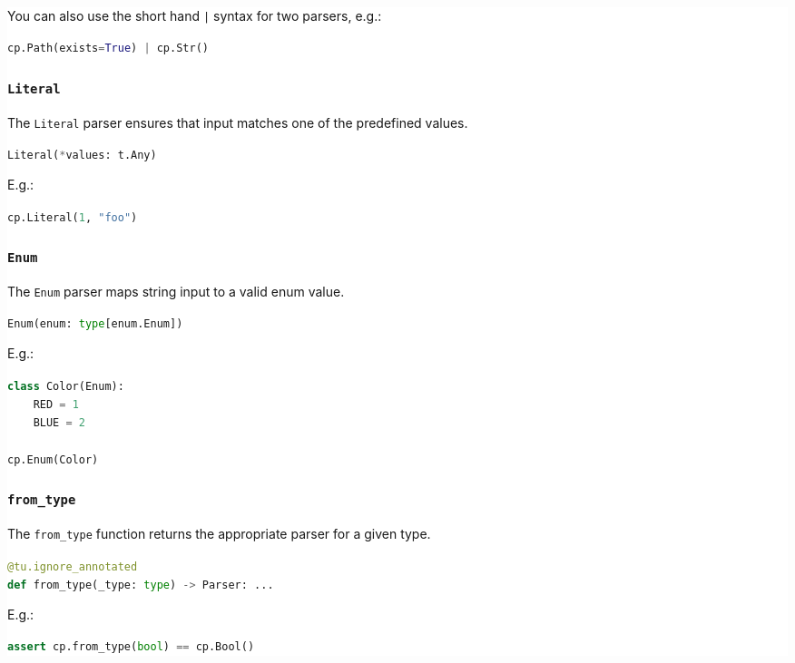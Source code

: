 You can also use the short hand `|` syntax for two parsers, e.g.:

```python
cp.Path(exists=True) | cp.Str()
```

### `Literal`

The `Literal` parser ensures that input matches one of the predefined values.

```python
Literal(*values: t.Any)
```

E.g.:

```python
cp.Literal(1, "foo")
```

### `Enum`

The `Enum` parser maps string input to a valid enum value.

```python
Enum(enum: type[enum.Enum])
```

E.g.:

```python
class Color(Enum):
    RED = 1
    BLUE = 2

cp.Enum(Color)
```

### `from_type`

The `from_type` function returns the appropriate parser for a given type.

```python
@tu.ignore_annotated
def from_type(_type: type) -> Parser: ...
```

E.g.:

```python
assert cp.from_type(bool) == cp.Bool()
```
